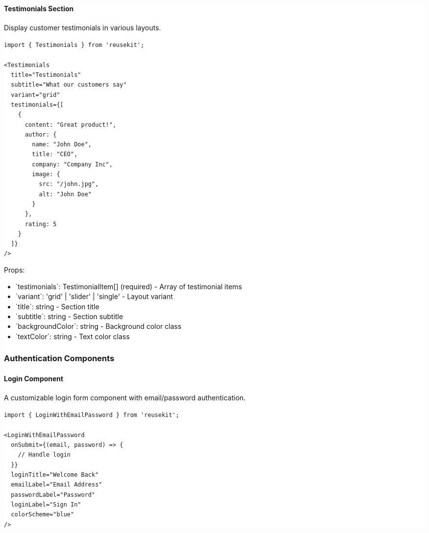 #### Testimonials Section
Display customer testimonials in various layouts.

```tsx
import { Testimonials } from 'reusekit';

<Testimonials
  title="Testimonials"
  subtitle="What our customers say"
  variant="grid"
  testimonials={[
    {
      content: "Great product!",
      author: {
        name: "John Doe",
        title: "CEO",
        company: "Company Inc",
        image: {
          src: "/john.jpg",
          alt: "John Doe"
        }
      },
      rating: 5
    }
  ]}
/>
```

Props:
- \`testimonials\`: TestimonialItem[] (required) - Array of testimonial items
- \`variant\`: 'grid' | 'slider' | 'single' - Layout variant
- \`title\`: string - Section title
- \`subtitle\`: string - Section subtitle
- \`backgroundColor\`: string - Background color class
- \`textColor\`: string - Text color class

### Authentication Components

#### Login Component
A customizable login form component with email/password authentication.

```tsx
import { LoginWithEmailPassword } from 'reusekit';

<LoginWithEmailPassword
  onSubmit={(email, password) => {
    // Handle login
  }}
  loginTitle="Welcome Back"
  emailLabel="Email Address"
  passwordLabel="Password"
  loginLabel="Sign In"
  colorScheme="blue"
/>
```
